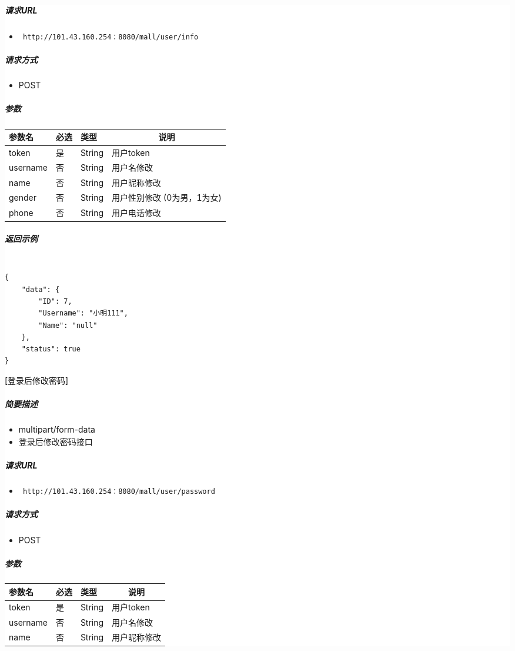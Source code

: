 ##### 请求URL

- ` http://101.43.160.254：8080/mall/user/info`

##### 请求方式

- POST

##### 参数

|参数名|必选|类型|说明|
|:----    |:---|:----- |-----   |
|token |是  |String |用户token   |
|username |否 |String |用户名修改   |
|name |否 |String |用户昵称修改   |
|gender |否 |String |用户性别修改 (0为男，1为女)  |
|phone |否  |String |用户电话修改   |

##### 返回示例

``` 

{
    "data": {
        "ID": 7,
        "Username": "小明111",
        "Name": "null"
    },
    "status": true
}

```



[登录后修改密码]

##### 简要描述

- multipart/form-data
- 登录后修改密码接口

##### 请求URL

- ` http://101.43.160.254：8080/mall/user/password`

##### 请求方式

- POST

##### 参数

|参数名|必选|类型|说明|
|:----    |:---|:----- |-----   |
|token |是  |String |用户token   |
|username |否 |String |用户名修改   |
|name |否 |String |用户昵称修改   |
